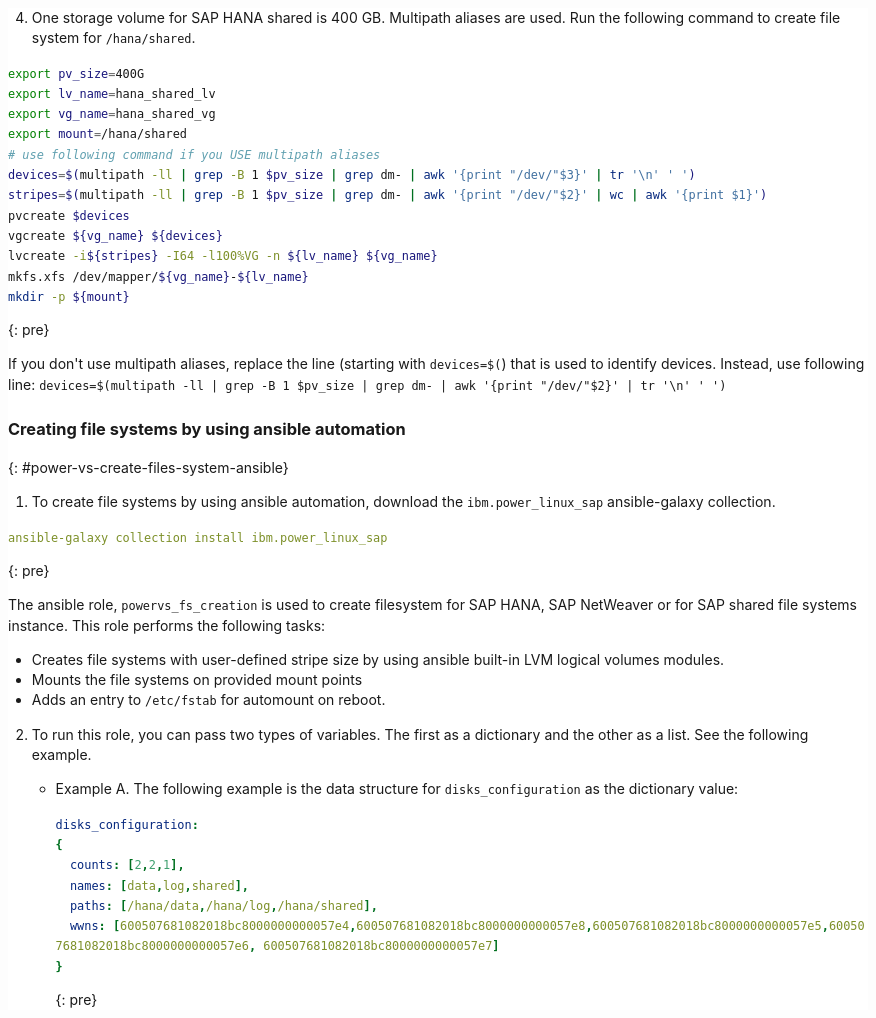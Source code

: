 4. One storage volume for SAP HANA shared is 400 GB. Multipath aliases are used. Run the following command to create file system for `/hana/shared`.

```bash
export pv_size=400G
export lv_name=hana_shared_lv
export vg_name=hana_shared_vg
export mount=/hana/shared
# use following command if you USE multipath aliases 
devices=$(multipath -ll | grep -B 1 $pv_size | grep dm- | awk '{print "/dev/"$3}' | tr '\n' ' ')
stripes=$(multipath -ll | grep -B 1 $pv_size | grep dm- | awk '{print "/dev/"$2}' | wc | awk '{print $1}')
pvcreate $devices
vgcreate ${vg_name} ${devices}
lvcreate -i${stripes} -I64 -l100%VG -n ${lv_name} ${vg_name}
mkfs.xfs /dev/mapper/${vg_name}-${lv_name}
mkdir -p ${mount}
```
{: pre}

If you don't use multipath aliases, replace the line (starting with `devices=$(`) that is used to identify devices. Instead, use following line: `devices=$(multipath -ll | grep -B 1 $pv_size | grep dm- | awk '{print "/dev/"$2}' | tr '\n' ' ')`

### Creating file systems by using ansible automation
{: #power-vs-create-files-system-ansible}

1. To create file systems by using ansible automation, download the `ibm.power_linux_sap` ansible-galaxy collection.

```yaml
ansible-galaxy collection install ibm.power_linux_sap
```
{: pre}

The ansible role, `powervs_fs_creation` is used to create filesystem for SAP HANA, SAP NetWeaver or for SAP shared file systems instance. This role performs the following tasks:

* Creates file systems with user-defined stripe size by using ansible built-in LVM logical volumes modules.
* Mounts the file systems on provided mount points
* Adds an entry to `/etc/fstab` for automount on reboot.

2. To run this role, you can pass two types of variables. The first as a dictionary and the other as a list. See the following example.

   * Example A. The following example is the data structure for `disks_configuration` as the dictionary value:

        ```yaml
        disks_configuration:
        {
          counts: [2,2,1],
          names: [data,log,shared],
          paths: [/hana/data,/hana/log,/hana/shared],
          wwns: [600507681082018bc8000000000057e4,600507681082018bc8000000000057e8,600507681082018bc8000000000057e5,600507681082018bc8000000000057e6, 600507681082018bc8000000000057e7]
        }
        ```
        {: pre}
